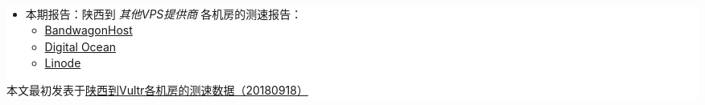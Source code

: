   * 本期报告：陕西到 _其他VPS提供商_ 各机房的测速报告： 
    * [BandwagonHost](/bandwagon/isp/shan3xi/20180918-bandwagon-isp-shan3xi.md "陕西到BandwagonHost各机房的Ping测试 20180918")
    * [Digital Ocean](/digitalocean/isp/shan3xi/20180918-digitalocean-isp-shan3xi.md "陕西到Digital Ocean各机房的Ping测试 20180918")
    * [Linode](/linode/isp/shan3xi/20180918-linode-isp-shan3xi.md "陕西到Linode各机房的Ping测试 20180918")



本文最初发表于[陕西到Vultr各机房的测速数据（20180918）](https://vps123.top/pingtest/20180918-vultr-isp-shan3xi.html)
